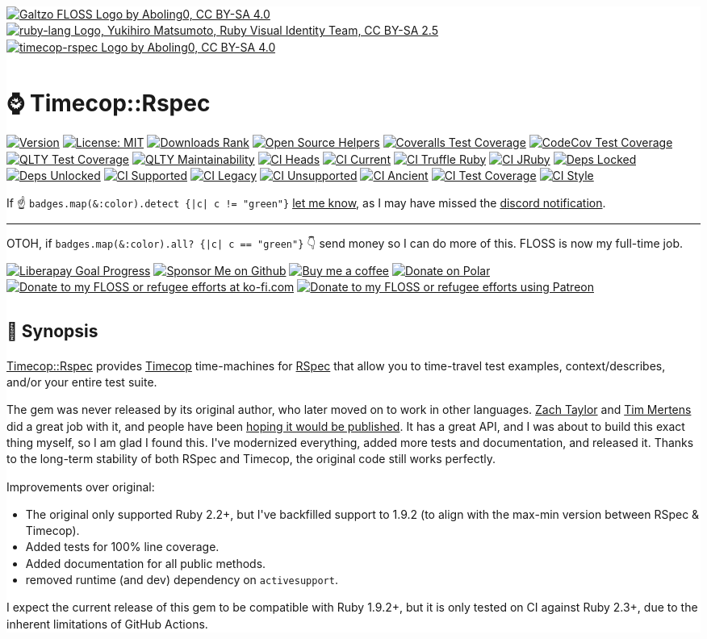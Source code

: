 [![Galtzo FLOSS Logo by Aboling0, CC BY-SA 4.0][🖼️galtzo-i]][🖼️galtzo-discord] [![ruby-lang Logo, Yukihiro Matsumoto, Ruby Visual Identity Team, CC BY-SA 2.5][🖼️ruby-lang-i]][🖼️ruby-lang] [![timecop-rspec Logo by Aboling0, CC BY-SA 4.0][🖼️timecop-rspec-i]][🖼️timecop-rspec]

[🖼️galtzo-i]: https://logos.galtzo.com/assets/images/galtzo-floss/avatar-192px.svg
[🖼️galtzo-discord]: https://discord.gg/3qme4XHNKN
[🖼️ruby-lang-i]: https://logos.galtzo.com/assets/images/ruby-lang/avatar-192px.svg
[🖼️ruby-lang]: https://www.ruby-lang.org/
[🖼️timecop-rspec-i]: https://logos.galtzo.com/assets/images/galtzo-floss/timecop-rspec/avatar-192px.svg
[🖼️timecop-rspec]: https://github.com/galtzo-floss/timecop-rspec

# ⌚️ Timecop::Rspec

[![Version][👽versioni]][👽version] [![License: MIT][📄license-img]][📄license-ref] [![Downloads Rank][👽dl-ranki]][👽dl-rank] [![Open Source Helpers][👽oss-helpi]][👽oss-help] [![Coveralls Test Coverage][🔑coveralls-img]][🔑coveralls] [![CodeCov Test Coverage][🔑codecovi♻️]][🔑codecov] [![QLTY Test Coverage][🔑qlty-covi]][🔑qlty-cov] [![QLTY Maintainability][🔑qlty-mnti]][🔑qlty-mnt] [![CI Heads][🚎3-hd-wfi]][🚎3-hd-wf] [![CI Current][🚎11-c-wfi]][🚎11-c-wf] [![CI Truffle Ruby][🚎9-t-wfi]][🚎9-t-wf] [![CI JRuby][🚎10-j-wfi]][🚎10-j-wf] [![Deps Locked][🚎13-🔒️-wfi]][🚎13-🔒️-wf] [![Deps Unlocked][🚎14-🔓️-wfi]][🚎14-🔓️-wf] [![CI Supported][🚎6-s-wfi]][🚎6-s-wf] [![CI Legacy][🚎4-lg-wfi]][🚎4-lg-wf] [![CI Unsupported][🚎7-us-wfi]][🚎7-us-wf] [![CI Ancient][🚎1-an-wfi]][🚎1-an-wf] [![CI Test Coverage][🚎2-cov-wfi]][🚎2-cov-wf] [![CI Style][🚎5-st-wfi]][🚎5-st-wf]

If ☝️ `badges.map(&:color).detect {|c| c != "green"}`  [let me know][🖼️galtzo-discord], as I may have missed the [discord notification][🖼️galtzo-discord].

---

OTOH, if `badges.map(&:color).all? {|c| c == "green"}` 👇️ send money so I can do more of this. FLOSS is now my full-time job.

[![Liberapay Goal Progress][⛳liberapay-img]][⛳liberapay] [![Sponsor Me on Github][🖇sponsor-img]][🖇sponsor] [![Buy me a coffee][🖇buyme-small-img]][🖇buyme] [![Donate on Polar][🖇polar-img]][🖇polar] [![Donate to my FLOSS or refugee efforts at ko-fi.com][🖇kofi-img]][🖇kofi] [![Donate to my FLOSS or refugee efforts using Patreon][🖇patreon-img]][🖇patreon]

## 🌻 Synopsis

[Timecop::Rspec](https://github.com/avantoss/timecop-rspec) provides [Timecop](https://github.com/travisjeffery/timecop) time-machines for [RSpec](https://github.com/rspec/rspec) that allow you to time-travel test examples, context/describes, and/or your entire test suite.

The gem was never released by its original author, who later moved on to work in other languages.
[Zach Taylor](https://github.com/taylorzr) and
[Tim Mertens](https://github.com/tmertens)
did a great job with it, and people have been [hoping it would be published](https://github.com/avantoss/timecop-rspec/issues/2).
It has a great API, and I was about to build this exact thing myself, so I am glad I found this.
I've modernized everything, added more tests and documentation, and released it.
Thanks to the long-term stability of both RSpec and Timecop, the original code still works perfectly.

Improvements over original:
- The original only supported Ruby 2.2+, but I've backfilled support to 1.9.2 (to align with the max-min version between RSpec & Timecop).
- Added tests for 100% line coverage.
- Added documentation for all public methods.
- removed runtime (and dev) dependency on `activesupport`.

I expect the current release of this gem to be compatible with Ruby 1.9.2+,
but it is only tested on CI against Ruby 2.3+,
due to the inherent limitations of GitHub Actions.


[gh-discussions]: https://github.com/galtzo-floss/timecop-rspec/discussions
[⛳liberapay-img]: https://img.shields.io/liberapay/goal/pboling.svg?logo=liberapay&color=a51611
[⛳liberapay-bottom-img]: https://img.shields.io/liberapay/goal/pboling.svg?style=for-the-badge&logo=liberapay&color=a51611
[⛳liberapay]: https://liberapay.com/pboling/donate
[🖇sponsor-img]: https://img.shields.io/badge/Sponsor_Me!-pboling.svg?style=social&logo=github
[🖇sponsor-bottom-img]: https://img.shields.io/badge/Sponsor_Me!-pboling-blue?style=for-the-badge&logo=github
[🖇sponsor]: https://github.com/sponsors/pboling
[🖇polar-img]: https://img.shields.io/badge/polar-donate-a51611.svg
[🖇polar]: https://polar.sh/pboling
[🖇kofi-img]: https://img.shields.io/badge/ko--fi-✓-a51611.svg
[🖇kofi]: https://ko-fi.com/O5O86SNP4
[🖇patreon-img]: https://img.shields.io/badge/patreon-donate-a51611.svg
[🖇patreon]: https://patreon.com/galtzo
[🖇buyme-small-img]: https://img.shields.io/badge/buy_me_a_coffee-✓-a51611.svg?style=flat
[🖇buyme-img]: https://img.buymeacoffee.com/button-api/?text=Buy%20me%20a%20latte&emoji=&slug=pboling&button_colour=FFDD00&font_colour=000000&font_family=Cookie&outline_colour=000000&coffee_colour=ffffff
[🖇buyme]: https://www.buymeacoffee.com/pboling
[🖇paypal-img]: https://img.shields.io/badge/donate-paypal-a51611.svg?style=flat&logo=paypal
[🖇paypal-bottom-img]: https://img.shields.io/badge/donate-paypal-a51611.svg?style=for-the-badge&logo=paypal&color=0A0A0A
[🖇paypal]: https://www.paypal.com/paypalme/peterboling
[🖇floss-funding.dev]: https://floss-funding.dev
[🖇floss-funding-gem]: https://github.com/galtzo-floss/floss_funding
[✉️discord-invite]: https://discord.gg/3qme4XHNKN
[✉️discord-invite-img]: https://img.shields.io/discord/1373797679469170758?style=for-the-badge
[✇bundle-group-pattern]: https://gist.github.com/pboling/4564780
[⛳️gem-namespace]: https://github.com/galtzo-floss/timecop-rspec
[⛳️namespace-img]: https://img.shields.io/badge/namespace-Timecop%3A%3ARspec-3C2D2D.svg?style=square&logo=ruby&logoColor=white
[⛳️gem-name]: https://rubygems.org/gems/timecop-rspec
[⛳️name-img]: https://img.shields.io/badge/name-timecop--rspec-3C2D2D.svg?style=square&logo=rubygems&logoColor=red
[🚂maint-blog]: http://www.railsbling.com/tags/timecop-rspec
[🚂maint-blog-img]: https://img.shields.io/badge/blog-railsbling-0093D0.svg?style=for-the-badge&logo=rubyonrails&logoColor=orange
[🚂maint-contact]: http://www.railsbling.com/contact
[🚂maint-contact-img]: https://img.shields.io/badge/Contact-Maintainer-0093D0.svg?style=flat&logo=rubyonrails&logoColor=red
[💖🖇linkedin]: http://www.linkedin.com/in/peterboling
[💖🖇linkedin-img]: https://img.shields.io/badge/PeterBoling-LinkedIn-0B66C2?style=flat&logo=newjapanprowrestling
[💖✌️wellfound]: https://wellfound.com/u/peter-boling/u/peter-boling
[💖✌️wellfound-img]: https://img.shields.io/badge/peter--boling-orange?style=flat&logo=wellfound
[💖💲crunchbase]: https://www.crunchbase.com/person/peter-boling
[💖💲crunchbase-img]: https://img.shields.io/badge/peter--boling-purple?style=flat&logo=crunchbase
[💖🐘ruby-mast]: https://ruby.social/@galtzo
[💖🐘ruby-mast-img]: https://img.shields.io/mastodon/follow/109447111526622197?domain=https%3A%2F%2Fruby.social&style=flat&logo=mastodon&label=Ruby%20%40galtzo
[💖🦋bluesky]: https://bsky.app/profile/galtzo.com
[💖🦋bluesky-img]: https://img.shields.io/badge/@galtzo.com-0285FF?style=flat&logo=bluesky&logoColor=white
[💖🌳linktree]: https://linktr.ee/galtzo
[💖🌳linktree-img]: https://img.shields.io/badge/galtzo-purple?style=flat&logo=linktree
[💖💁🏼‍♂️devto]: https://dev.to/galtzo
[💖💁🏼‍♂️devto-img]: https://img.shields.io/badge/dev.to-0A0A0A?style=flat&logo=devdotto&logoColor=white
[💖💁🏼‍♂️aboutme]: https://about.me/peter.boling
[💖💁🏼‍♂️aboutme-img]: https://img.shields.io/badge/about.me-0A0A0A?style=flat&logo=aboutme&logoColor=white
[💖🧊berg]: https://codeberg.org/pboling
[💖🐙hub]: https://github.org/pboling
[💖🛖hut]: https://sr.ht/~galtzo/
[💖🧪lab]: https://gitlab.com/pboling
[👨🏼‍🏫expsup-upwork]: https://www.upwork.com/freelancers/~014942e9b056abdf86?mp_source=share
[👨🏼‍🏫expsup-upwork-img]: https://img.shields.io/badge/UpWork-13544E?style=for-the-badge&logo=Upwork&logoColor=white
[👨🏼‍🏫expsup-codementor]: https://www.codementor.io/peterboling?utm_source=github&utm_medium=button&utm_term=peterboling&utm_campaign=github
[👨🏼‍🏫expsup-codementor-img]: https://img.shields.io/badge/CodeMentor-Get_Help-1abc9c?style=for-the-badge&logo=CodeMentor&logoColor=white
[🏙️entsup-tidelift]: https://tidelift.com/subscription
[🏙️entsup-tidelift-img]: https://img.shields.io/badge/Tidelift_and_Sonar-Enterprise_Support-FD3456?style=for-the-badge&logo=sonar&logoColor=white
[🏙️entsup-tidelift-sonar]: https://blog.tidelift.com/tidelift-joins-sonar
[💁🏼‍♂️peterboling]: http://www.peterboling.com
[🚂railsbling]: http://www.railsbling.com
[📜src-gl-img]: https://img.shields.io/badge/GitLab-FBA326?style=for-the-badge&logo=Gitlab&logoColor=orange
[📜src-gl]: https://gitlab.com/galtzo-floss/timecop-rspec/
[📜src-cb-img]: https://img.shields.io/badge/CodeBerg-4893CC?style=for-the-badge&logo=CodeBerg&logoColor=blue
[📜src-cb]: https://codeberg.org/galtzo-floss/timecop-rspec
[📜src-gh-img]: https://img.shields.io/badge/GitHub-238636?style=for-the-badge&logo=Github&logoColor=green
[📜src-gh]: https://github.com/galtzo-floss/timecop-rspec
[📜docs-cr-rd-img]: https://img.shields.io/badge/RubyDoc-Current_Release-943CD2?style=for-the-badge&logo=readthedocs&logoColor=white
[📜docs-head-rd-img]: https://img.shields.io/badge/YARD_on_Galtzo.com-HEAD-943CD2?style=for-the-badge&logo=readthedocs&logoColor=white
[📜wiki]: https://gitlab.com/galtzo-floss/timecop-rspec/-/wikis/home
[📜wiki-img]: https://img.shields.io/badge/wiki-examples-943CD2.svg?style=for-the-badge&logo=Wiki&logoColor=white
[👽dl-rank]: https://rubygems.org/gems/timecop-rspec
[👽dl-ranki]: https://img.shields.io/gem/rd/timecop-rspec.svg
[👽oss-help]: https://www.codetriage.com/galtzo-floss/timecop-rspec
[👽oss-helpi]: https://www.codetriage.com/galtzo-floss/timecop-rspec/badges/users.svg
[👽version]: https://rubygems.org/gems/timecop-rspec
[👽versioni]: https://img.shields.io/gem/v/timecop-rspec.svg
[🔑qlty-mnt]: https://qlty.sh/gh/galtzo-floss/projects/timecop-rspec
[🔑qlty-mnti]: https://qlty.sh/gh/galtzo-floss/projects/timecop-rspec/maintainability.svg
[🔑qlty-cov]: https://qlty.sh/gh/galtzo-floss/projects/timecop-rspec/metrics/code?sort=coverageRating
[🔑qlty-covi]: https://qlty.sh/gh/galtzo-floss/projects/timecop-rspec/coverage.svg
[🔑codecov]: https://codecov.io/gh/galtzo-floss/timecop-rspec
[🔑codecovi♻️]: https://codecov.io/gh/galtzo-floss/timecop-rspec/graph/badge.svg?token=6XnuK8rocd
[🔑coveralls]: https://coveralls.io/github/galtzo-floss/timecop-rspec?branch=main
[🔑coveralls-img]: https://coveralls.io/repos/github/galtzo-floss/timecop-rspec/badge.svg?branch=main
[🖐codeQL]: https://github.com/galtzo-floss/timecop-rspec/security/code-scanning
[🖐codeQL-img]: https://github.com/galtzo-floss/timecop-rspec/actions/workflows/codeql-analysis.yml/badge.svg
[🚎1-an-wf]: https://github.com/galtzo-floss/timecop-rspec/actions/workflows/ancient.yml
[🚎1-an-wfi]: https://github.com/galtzo-floss/timecop-rspec/actions/workflows/ancient.yml/badge.svg
[🚎2-cov-wf]: https://github.com/galtzo-floss/timecop-rspec/actions/workflows/coverage.yml
[🚎2-cov-wfi]: https://github.com/galtzo-floss/timecop-rspec/actions/workflows/coverage.yml/badge.svg
[🚎3-hd-wf]: https://github.com/galtzo-floss/timecop-rspec/actions/workflows/heads.yml
[🚎3-hd-wfi]: https://github.com/galtzo-floss/timecop-rspec/actions/workflows/heads.yml/badge.svg
[🚎4-lg-wf]: https://github.com/galtzo-floss/timecop-rspec/actions/workflows/legacy.yml
[🚎4-lg-wfi]: https://github.com/galtzo-floss/timecop-rspec/actions/workflows/legacy.yml/badge.svg
[🚎5-st-wf]: https://github.com/galtzo-floss/timecop-rspec/actions/workflows/style.yml
[🚎5-st-wfi]: https://github.com/galtzo-floss/timecop-rspec/actions/workflows/style.yml/badge.svg
[🚎6-s-wf]: https://github.com/galtzo-floss/timecop-rspec/actions/workflows/supported.yml
[🚎6-s-wfi]: https://github.com/galtzo-floss/timecop-rspec/actions/workflows/supported.yml/badge.svg
[🚎7-us-wf]: https://github.com/galtzo-floss/timecop-rspec/actions/workflows/unsupported.yml
[🚎7-us-wfi]: https://github.com/galtzo-floss/timecop-rspec/actions/workflows/unsupported.yml/badge.svg
[🚎8-ho-wf]: https://github.com/galtzo-floss/timecop-rspec/actions/workflows/hoary.yml
[🚎8-ho-wfi]: https://github.com/galtzo-floss/timecop-rspec/actions/workflows/hoary.yml/badge.svg
[🚎9-t-wf]: https://github.com/galtzo-floss/timecop-rspec/actions/workflows/truffle.yml
[🚎9-t-wfi]: https://github.com/galtzo-floss/timecop-rspec/actions/workflows/truffle.yml/badge.svg
[🚎10-j-wf]: https://github.com/galtzo-floss/timecop-rspec/actions/workflows/jruby.yml
[🚎10-j-wfi]: https://github.com/galtzo-floss/timecop-rspec/actions/workflows/jruby.yml/badge.svg
[🚎11-c-wf]: https://github.com/galtzo-floss/timecop-rspec/actions/workflows/current.yml
[🚎11-c-wfi]: https://github.com/galtzo-floss/timecop-rspec/actions/workflows/current.yml/badge.svg
[🚎13-🔒️-wf]: https://github.com/galtzo-floss/timecop-rspec/actions/workflows/deps_locked.yml
[🚎13-🔒️-wfi]: https://github.com/galtzo-floss/timecop-rspec/actions/workflows/deps_locked.yml/badge.svg
[🚎14-🔓️-wf]: https://github.com/galtzo-floss/timecop-rspec/actions/workflows/deps_unlocked.yml
[🚎14-🔓️-wfi]: https://github.com/galtzo-floss/timecop-rspec/actions/workflows/deps_unlocked.yml/badge.svg
[💎ruby-1.9i]: https://img.shields.io/badge/Ruby-1.9_(%F0%9F%9A%ABCI)-AABBCC?style=for-the-badge&logo=ruby&logoColor=white
[💎ruby-2.0i]: https://img.shields.io/badge/Ruby-2.0_(%F0%9F%9A%ABCI)-AABBCC?style=for-the-badge&logo=ruby&logoColor=white
[💎ruby-2.1i]: https://img.shields.io/badge/Ruby-2.1_(%F0%9F%9A%ABCI)-AABBCC?style=for-the-badge&logo=ruby&logoColor=white
[💎ruby-2.2i]: https://img.shields.io/badge/Ruby-2.2_(%F0%9F%9A%ABCI)-AABBCC?style=for-the-badge&logo=ruby&logoColor=white
[💎ruby-2.3i]: https://img.shields.io/badge/Ruby-2.3-DF00CA?style=for-the-badge&logo=ruby&logoColor=white
[💎ruby-2.4i]: https://img.shields.io/badge/Ruby-2.4-DF00CA?style=for-the-badge&logo=ruby&logoColor=white
[💎ruby-2.5i]: https://img.shields.io/badge/Ruby-2.5-DF00CA?style=for-the-badge&logo=ruby&logoColor=white
[💎ruby-2.6i]: https://img.shields.io/badge/Ruby-2.6-DF00CA?style=for-the-badge&logo=ruby&logoColor=white
[💎ruby-2.7i]: https://img.shields.io/badge/Ruby-2.7-DF00CA?style=for-the-badge&logo=ruby&logoColor=white
[💎ruby-3.0i]: https://img.shields.io/badge/Ruby-3.0-CC342D?style=for-the-badge&logo=ruby&logoColor=white
[💎ruby-3.1i]: https://img.shields.io/badge/Ruby-3.1-CC342D?style=for-the-badge&logo=ruby&logoColor=white
[💎ruby-3.2i]: https://img.shields.io/badge/Ruby-3.2-CC342D?style=for-the-badge&logo=ruby&logoColor=white
[💎ruby-3.3i]: https://img.shields.io/badge/Ruby-3.3-CC342D?style=for-the-badge&logo=ruby&logoColor=white
[💎ruby-c-i]: https://img.shields.io/badge/Ruby-current-CC342D?style=for-the-badge&logo=ruby&logoColor=green
[💎ruby-headi]: https://img.shields.io/badge/Ruby-HEAD-CC342D?style=for-the-badge&logo=ruby&logoColor=blue
[💎truby-22.3i]: https://img.shields.io/badge/Truffle_Ruby-22.3_(%F0%9F%9A%ABCI)-AABBCC?style=for-the-badge&logo=ruby&logoColor=pink
[💎truby-23.0i]: https://img.shields.io/badge/Truffle_Ruby-23.0-34BCB1?style=for-the-badge&logo=ruby&logoColor=pink
[💎truby-23.1i]: https://img.shields.io/badge/Truffle_Ruby-23.1-34BCB1?style=for-the-badge&logo=ruby&logoColor=pink
[💎truby-c-i]: https://img.shields.io/badge/Truffle_Ruby-current-34BCB1?style=for-the-badge&logo=ruby&logoColor=green
[💎truby-headi]: https://img.shields.io/badge/Truffle_Ruby-HEAD-34BCB1?style=for-the-badge&logo=ruby&logoColor=blue
[💎jruby-9.1i]: https://img.shields.io/badge/JRuby-9.1_(%F0%9F%9A%ABCI)-AABBCC?style=for-the-badge&logo=ruby&logoColor=red
[💎jruby-9.2i]: https://img.shields.io/badge/JRuby-9.2_(%F0%9F%9A%ABCI)-AABBCC?style=for-the-badge&logo=ruby&logoColor=red
[💎jruby-9.3i]: https://img.shields.io/badge/JRuby-9.3-FBE742?style=for-the-badge&logo=ruby&logoColor=red
[💎jruby-9.4i]: https://img.shields.io/badge/JRuby-9.4-FBE742?style=for-the-badge&logo=ruby&logoColor=red
[💎jruby-c-i]: https://img.shields.io/badge/JRuby-current-FBE742?style=for-the-badge&logo=ruby&logoColor=green
[💎jruby-headi]: https://img.shields.io/badge/JRuby-HEAD-FBE742?style=for-the-badge&logo=ruby&logoColor=blue
[🤝gh-issues]: https://github.com/galtzo-floss/timecop-rspec/issues
[🤝gh-pulls]: https://github.com/galtzo-floss/timecop-rspec/pulls
[🤝gl-issues]: https://gitlab.com/galtzo-floss/timecop-rspec/-/issues
[🤝gl-pulls]: https://gitlab.com/galtzo-floss/timecop-rspec/-/merge_requests
[🤝cb-issues]: https://codeberg.org/galtzo-floss/timecop-rspec/issues
[🤝cb-pulls]: https://codeberg.org/galtzo-floss/timecop-rspec/pulls
[🤝cb-donate]: https://donate.codeberg.org/
[🤝contributing]: CONTRIBUTING.md
[🔑codecov-g♻️]: https://codecov.io/gh/galtzo-floss/timecop-rspec/graphs/tree.svg?token=6XnuK8rocd
[🖐contrib-rocks]: https://contrib.rocks
[🖐contributors]: https://github.com/galtzo-floss/timecop-rspec/graphs/contributors
[🖐contributors-img]: https://contrib.rocks/image?repo=galtzo-floss/timecop-rspec
[🚎contributors-gl]: https://gitlab.com/galtzo-floss/timecop-rspec/-/graphs/main
[🪇conduct]: CODE_OF_CONDUCT.md
[🪇conduct-img]: https://img.shields.io/badge/Contributor_Covenant-2.1-259D6C.svg
[📌pvc]: http://guides.rubygems.org/patterns/#pessimistic-version-constraint
[📌semver]: https://semver.org/spec/v2.0.0.html
[📌semver-img]: https://img.shields.io/badge/semver-2.0.0-259D6C.svg?style=flat
[📌semver-breaking]: https://github.com/semver/semver/issues/716#issuecomment-869336139
[📌major-versions-not-sacred]: https://tom.preston-werner.com/2022/05/23/major-version-numbers-are-not-sacred.html
[📌changelog]: CHANGELOG.md
[📗keep-changelog]: https://keepachangelog.com/en/1.0.0/
[📗keep-changelog-img]: https://img.shields.io/badge/keep--a--changelog-1.0.0-34495e.svg?style=flat
[🧮kloc]: https://www.youtube.com/watch?v=dQw4w9WgXcQ
[🧮kloc-img]: https://img.shields.io/badge/KLOC-0.130-FFDD67.svg?style=for-the-badge&logo=YouTube&logoColor=blue
[🔐security]: SECURITY.md
[🔐security-img]: https://img.shields.io/badge/security-policy-259D6C.svg?style=flat
[📄copyright-notice-explainer]: https://opensource.stackexchange.com/questions/5778/why-do-licenses-such-as-the-mit-license-specify-a-single-year
[📄license]: LICENSE.txt
[📄license-ref]: https://opensource.org/licenses/MIT
[📄license-img]: https://img.shields.io/badge/License-MIT-259D6C.svg
[📄ilo-declaration]: https://www.ilo.org/declaration/lang--en/index.htm
[📄ilo-declaration-img]: https://img.shields.io/badge/ILO_Fundamental_Principles-✓-259D6C.svg?style=flat
[🚎yard-current]: http://rubydoc.info/gems/timecop-rspec
[🚎yard-head]: https://rspec-stubbed-env.galtzo.com
[💎stone_checksums]: https://github.com/galtzo-floss/stone_checksums
[💎SHA_checksums]: https://gitlab.com/galtzo-floss/timecop-rspec/-/tree/main/checksums
[💎rlts]: https://github.com/rubocop-lts/rubocop-lts
[💎rlts-img]: https://img.shields.io/badge/code_style_%26_linting-rubocop--lts-34495e.svg?plastic&logo=ruby&logoColor=white
[💎appraisal2]: https://github.com/appraisal-rb/appraisal2
[💎appraisal2-img]: https://img.shields.io/badge/appraised_by-appraisal2-34495e.svg?plastic&logo=ruby&logoColor=white
[💎d-in-dvcs]: https://railsbling.com/posts/dvcs/put_the_d_in_dvcs/